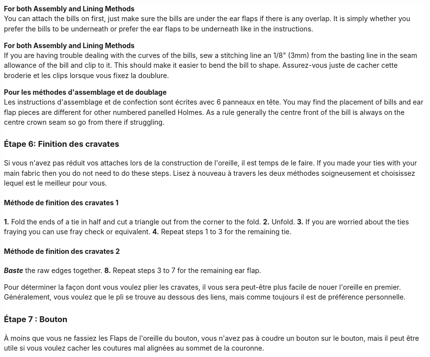 <Note>

**For both Assembly and Lining Methods**\
You can attach the bills on first, just make sure the bills are under the ear flaps if there is any overlap. It is simply whether you prefer the bills to be underneath or prefer the ear flaps to be underneath like in the instructions.

</Note>
<Tip>

**For both Assembly and Lining Methods**\
If you are having trouble dealing with the curves of the bills, sew a stitching line an 1/8" (3mm) from the basting line in the seam allowance of the bill and clip to it. This should make it easier to bend the bill to shape. Assurez-vous juste de cacher cette broderie et les clips lorsque vous fixez la doublure.

</Tip>
<Warning>

**Pour les méthodes d'assemblage et de doublage**\
Les instructions d'assemblage et de confection sont écrites avec 6 panneaux en tête. You may find the placement of bills and ear flap pieces are different for other numbered panelled Holmes. As a rule generally the centre front of the bill is always on the centre crown seam so go from there if struggling.

</Warning>

### Étape 6: Finition des cravates

Si vous n'avez pas réduit vos attaches lors de la construction de l'oreille, il est temps de le faire. If you made your ties with your main fabric then you do not need to do these steps. Lisez à nouveau à travers les deux méthodes soigneusement et choisissez lequel est le meilleur pour vous.

#### Méthode de finition des cravates 1

**1.** Fold the ends of a tie in half and cut a triangle out from the corner to the fold. **2.** Unfold. **3.** If you are worried about the ties fraying you can use fray check or equivalent. **4.** Repeat steps 1 to 3 for the remaining tie.

#### Méthode de finition des cravates 2

***Baste*** the raw edges together. **8.** Repeat steps 3 to 7 for the remaining ear flap.

<Note>

Pour déterminer la façon dont vous voulez plier les cravates, il vous sera peut-être plus facile de nouer l'oreille en premier. Généralement, vous voulez que le pli se trouve au dessous des liens, mais comme toujours il est de préférence personnelle.

</Note>

### Étape 7 : Bouton

À moins que vous ne fassiez les Flaps de l'oreille du bouton, vous n'avez pas à coudre un bouton sur le bouton, mais il peut être utile si vous voulez cacher les coutures mal alignées au sommet de la couronne.
